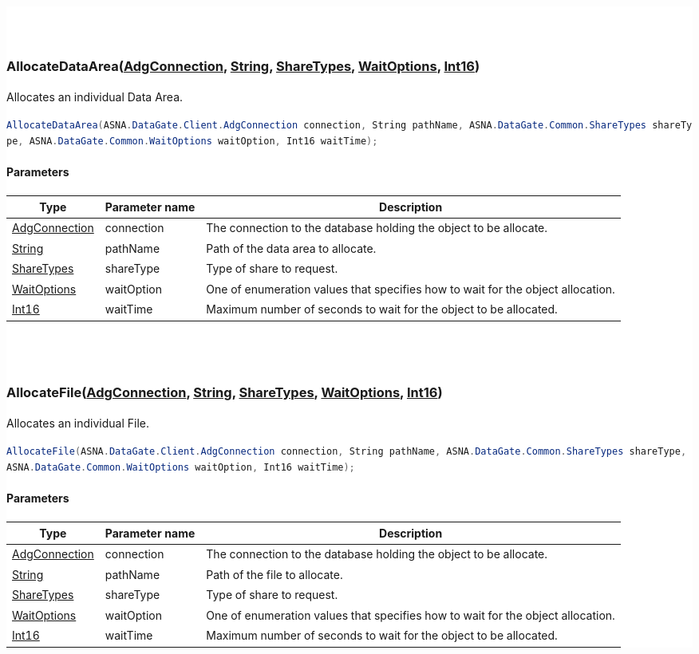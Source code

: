 <br>
<br>

### AllocateDataArea([AdgConnection](https://docs.asna.com/documentation/Help170/DCS/_HTML/dcsAdgConnectionClass.htm), [String](https://docs.microsoft.com/en-us/dotnet/api/system.string), [ShareTypes](https://docs.asna.com/documentation/Help170/DCS/_HTML/dcsFileOpenAttrClassShareTypesProperty.htm), [WaitOptions](https://docs.asna.com/documentation/Help140/DCS/_HTML/dcsWaitOptionsEnumeration.htm), [Int16](https://docs.microsoft.com/en-us/dotnet/api/system.int16))

Allocates an individual Data Area.

```cs
AllocateDataArea(ASNA.DataGate.Client.AdgConnection connection, String pathName, ASNA.DataGate.Common.ShareTypes shareType, ASNA.DataGate.Common.WaitOptions waitOption, Int16 waitTime);
```

#### Parameters

| Type | Parameter name | Description
| --- | --- | ---
| [AdgConnection](https://docs.asna.com/documentation/Help170/DCS/_HTML/dcsAdgConnectionClass.htm) | connection | The connection to the database holding the object to be allocate. 
| [String](https://docs.microsoft.com/en-us/dotnet/api/system.string) | pathName | Path of the data area to allocate. 
| [ShareTypes](https://docs.asna.com/documentation/Help170/DCS/_HTML/dcsFileOpenAttrClassShareTypesProperty.htm) | shareType | Type of share to request. 
| [WaitOptions](https://docs.asna.com/documentation/Help140/DCS/_HTML/dcsWaitOptionsEnumeration.htm) | waitOption | One of enumeration values that specifies how to wait for the object allocation. 
| [Int16](https://docs.microsoft.com/en-us/dotnet/api/system.int16) | waitTime | Maximum number of seconds to wait for the object to be allocated. 


<br>
<br>

### AllocateFile([AdgConnection](https://docs.asna.com/documentation/Help170/DCS/_HTML/dcsAdgConnectionClass.htm), [String](https://docs.microsoft.com/en-us/dotnet/api/system.string), [ShareTypes](https://docs.asna.com/documentation/Help170/DCS/_HTML/dcsFileOpenAttrClassShareTypesProperty.htm), [WaitOptions](https://docs.asna.com/documentation/Help140/DCS/_HTML/dcsWaitOptionsEnumeration.htm), [Int16](https://docs.microsoft.com/en-us/dotnet/api/system.int16))

Allocates an individual File.

```cs
AllocateFile(ASNA.DataGate.Client.AdgConnection connection, String pathName, ASNA.DataGate.Common.ShareTypes shareType, ASNA.DataGate.Common.WaitOptions waitOption, Int16 waitTime);
```

#### Parameters

| Type | Parameter name | Description
| --- | --- | ---
| [AdgConnection](https://docs.asna.com/documentation/Help170/DCS/_HTML/dcsAdgConnectionClass.htm) | connection | The connection to the database holding the object to be allocate. 
| [String](https://docs.microsoft.com/en-us/dotnet/api/system.string) | pathName | Path of the file to allocate. 
| [ShareTypes](https://docs.asna.com/documentation/Help170/DCS/_HTML/dcsFileOpenAttrClassShareTypesProperty.htm) | shareType | Type of share to request. 
| [WaitOptions](https://docs.asna.com/documentation/Help140/DCS/_HTML/dcsWaitOptionsEnumeration.htm) | waitOption | One of enumeration values that specifies how to wait for the object allocation. 
| [Int16](https://docs.microsoft.com/en-us/dotnet/api/system.int16) | waitTime | Maximum number of seconds to wait for the object to be allocated. 
